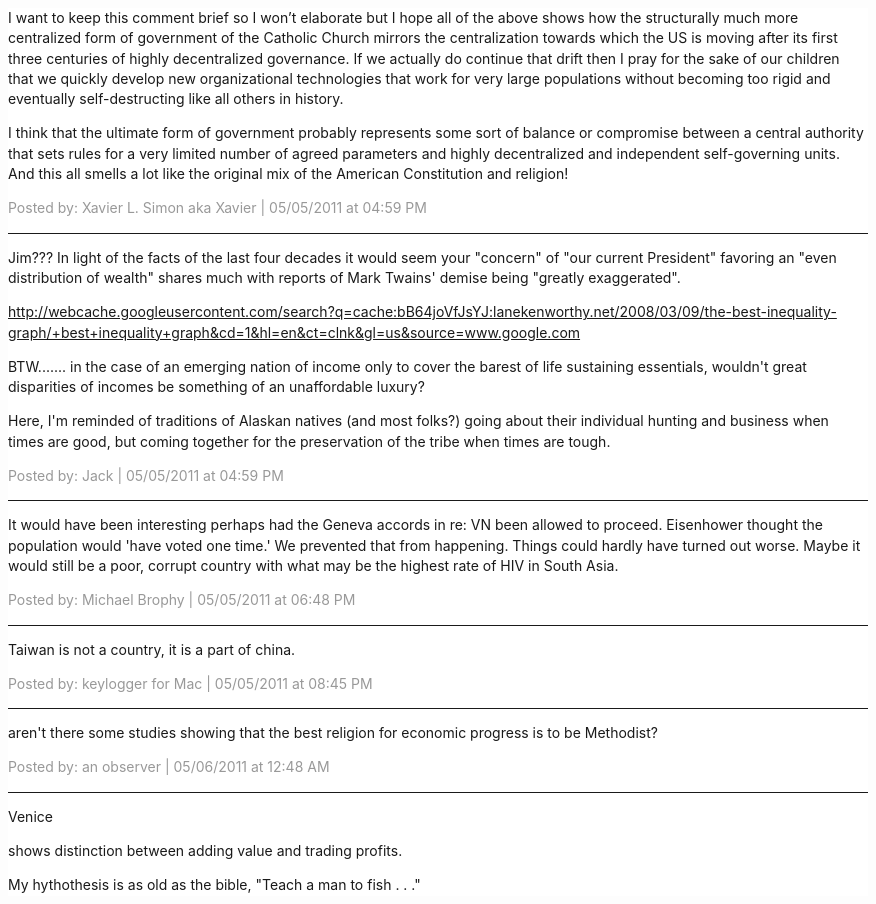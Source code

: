 I want to keep this comment brief so I won’t elaborate but I hope all of the above shows how the structurally much more centralized form of government of the Catholic Church mirrors the centralization towards which the US is moving after its first three centuries of highly decentralized governance.  If we actually do continue that drift then I pray for the sake of our children that we quickly develop new organizational technologies that work for very large populations without becoming too rigid and eventually self-destructing like all others in history.  

I think that the ultimate form of government probably represents some sort of balance or compromise between a central authority that sets rules for a very limited number of agreed parameters and highly decentralized and independent self-governing units.  And this all smells a lot like the original mix of the American Constitution and religion!

<span style="color:#999">Posted by: Xavier L. Simon aka Xavier | 05/05/2011 at 04:59 PM</span>

---

Jim???  In light of the facts of the last four decades it would seem your "concern" of "our current President" favoring an "even distribution of wealth" shares much with reports of Mark Twains' demise being "greatly exaggerated".   

http://webcache.googleusercontent.com/search?q=cache:bB64joVfJsYJ:lanekenworthy.net/2008/03/09/the-best-inequality-graph/+best+inequality+graph&cd=1&hl=en&ct=clnk&gl=us&source=www.google.com

BTW....... in the case of an emerging nation of income only to cover the barest of life sustaining essentials, wouldn't great disparities of incomes be something of an unaffordable luxury?  

Here, I'm reminded of traditions of Alaskan natives (and most folks?) going about their individual hunting and business when times are good, but coming together for the preservation of the tribe when times are tough.

<span style="color:#999">Posted by: Jack  | 05/05/2011 at 04:59 PM</span>

---

It would have been interesting perhaps had the Geneva accords in re: VN been allowed to proceed. Eisenhower thought the population would 'have voted one time.' We prevented that from happening. Things could hardly have turned out worse. Maybe it would still be a poor, corrupt country with what may be the highest rate of HIV in South Asia.

<span style="color:#999">Posted by: Michael Brophy | 05/05/2011 at 06:48 PM</span>

---

Taiwan is not a country, it is a part of china.

<span style="color:#999">Posted by: keylogger for Mac | 05/05/2011 at 08:45 PM</span>

---

aren't there some studies showing that the best religion for economic progress is to be Methodist?

<span style="color:#999">Posted by: an observer | 05/06/2011 at 12:48 AM</span>

---

Venice

shows distinction between adding value and trading profits.

My hythothesis is as old as the bible, "Teach a man to fish . . ."
